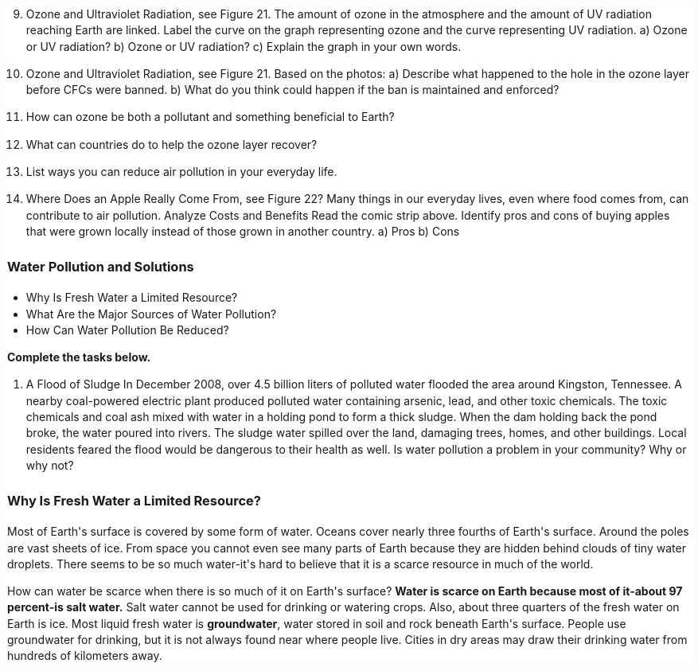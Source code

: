 9. Ozone and Ultraviolet Radiation, see Figure 21. The amount of ozone in the
atmosphere and the amount of UV radiation reaching Earth are linked.
Label the curve on the graph representing ozone and the curve representing UV
radiation.
a) Ozone or UV radiation?
b) Ozone or UV radiation?
c) Explain the graph in your own words.

10. Ozone and Ultraviolet Radiation, see Figure 21. Based on the photos:
a) Describe what happened to the hole in the ozone layer before CFCs were
banned. 
b) What do you think could happen if the ban is maintained and enforced?

11. How can ozone be both a pollutant and something beneficial to Earth?

12. What can countries do to help the ozone layer recover?

13. List ways you can reduce air pollution in your everyday life.

14. Where Does an Apple Really Come From, see Figure 22? Many things in our everyday
lives, even where food comes from, can contribute to air pollution. Analyze
Costs and Benefits Read the comic strip above. Identify pros and cons of buying
apples that were grown locally instead of those grown in another country.
a) Pros
b) Cons

### Water Pollution and Solutions
- Why Is Fresh Water a Limited Resource?
- What Are the Major Sources of Water Pollution? 
- How Can Water Pollution Be Reduced?

**Complete the tasks below.**

1. A Flood of Sludge In December 2008, over 4.5 billion liters of polluted water
flooded the area around Kingston, Tennessee. A nearby coal-powered electric
plant produced polluted water containing arsenic, lead, and other toxic
chemicals. The toxic chemicals and coal ash mixed with water in a holding pond
to form a thick sludge. When the dam holding back the pond broke, the water
poured into rivers. The sludge water spilled over the land, damaging trees,
homes, and other buildings. Local residents feared the flood would be dangerous
to their health as well. Is water pollution a problem in your community? Why or
why not?


### Why Is Fresh Water a Limited Resource?

Most of Earth's surface is covered by some form of water. Oceans cover nearly
three fourths of Earth's surface. Around the poles are vast sheets of ice. From
space you cannot even see many parts of Earth because they are hidden behind
clouds of tiny water droplets. There seems to be so much water-it's hard to
believe that it is a scarce resource in much of the world.


How can water be scarce when there is so much of it on Earth's surface? **Water is
scarce on Earth because most of it-about 97 percent-is salt water.** Salt water
cannot be used for drinking or watering crops. Also, about three quarters of the
fresh water on Earth is ice. Most liquid fresh water is **groundwater**, water
stored in soil and rock beneath Earth's surface. People use groundwater for
drinking, but it is not always found near where people live. Cities in dry areas
may draw their drinking water from hundreds of kilometers away.
